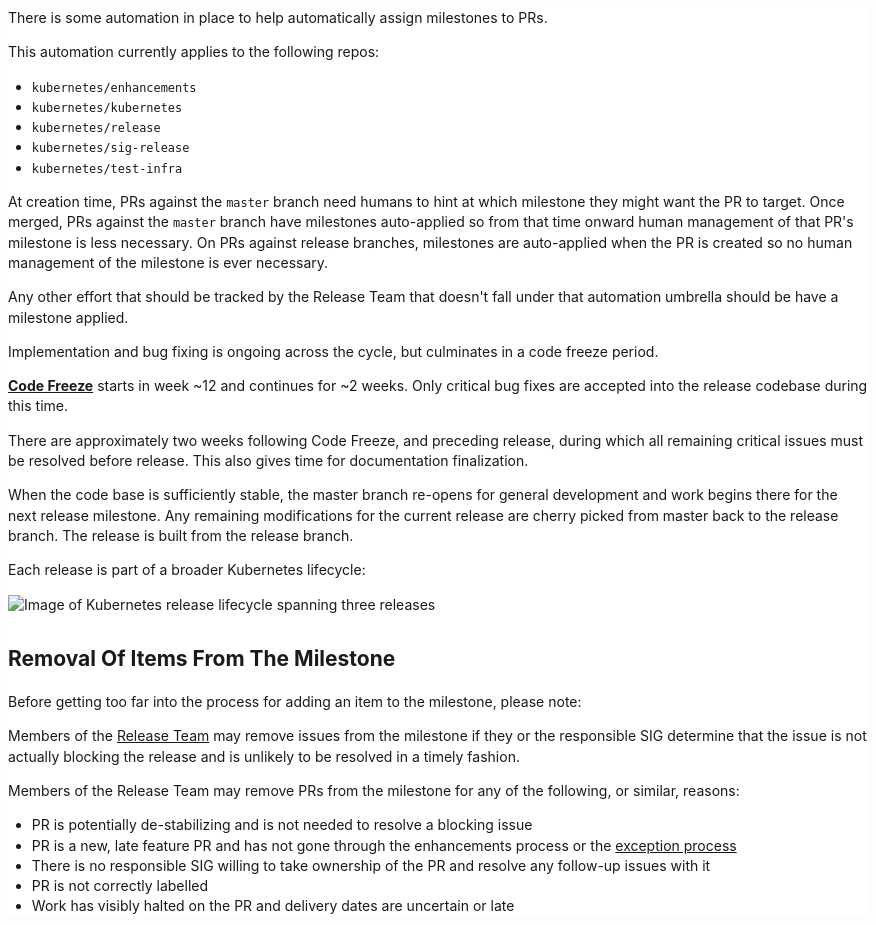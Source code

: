 There is some automation in place to help automatically assign milestones to
PRs.

This automation currently applies to the following repos:

- `kubernetes/enhancements`
- `kubernetes/kubernetes`
- `kubernetes/release`
- `kubernetes/sig-release`
- `kubernetes/test-infra`

At creation time, PRs against the `master` branch need humans to hint at which
milestone they might want the PR to target. Once merged, PRs against the
`master` branch have milestones auto-applied so from that time onward human
management of that PR's milestone is less necessary. On PRs against release
branches, milestones are auto-applied when the PR is created so no human
management of the milestone is ever necessary.

Any other effort that should be tracked by the Release Team that doesn't fall
under that automation umbrella should be have a milestone applied.

Implementation and bug fixing is ongoing across the cycle, but culminates in a
code freeze period.

**[Code Freeze][code-freeze]** starts in week ~12 and continues for ~2 weeks.
Only critical bug fixes are accepted into the release codebase during this
time.

There are approximately two weeks following Code Freeze, and preceding release,
during which all remaining critical issues must be resolved before release.
This also gives time for documentation finalization.

When the code base is sufficiently stable, the master branch re-opens for
general development and work begins there for the next release milestone. Any
remaining modifications for the current release are cherry picked from master
back to the release branch. The release is built from the release branch.

Each release is part of a broader Kubernetes lifecycle:

![Image of Kubernetes release lifecycle spanning three releases](/images/releases/release-lifecycle.jpg)

## Removal Of Items From The Milestone

Before getting too far into the process for adding an item to the milestone,
please note:

Members of the [Release Team][release-team] may remove issues from the
milestone if they or the responsible SIG determine that the issue is not
actually blocking the release and is unlikely to be resolved in a timely
fashion.

Members of the Release Team may remove PRs from the milestone for any of the
following, or similar, reasons:

- PR is potentially de-stabilizing and is not needed to resolve a blocking
  issue
- PR is a new, late feature PR and has not gone through the enhancements
  process or the [exception process][exceptions]
- There is no responsible SIG willing to take ownership of the PR and resolve
  any follow-up issues with it
- PR is not correctly labelled
- Work has visibly halted on the PR and delivery dates are uncertain or late


[cherry-picks]: https://git.k8s.io/community/contributors/devel/sig-release/cherry-picks.md
[code-freeze]: https://git.k8s.io/sig-release/releases/release_phases.md#code-freeze
[enhancements-freeze]: https://git.k8s.io/sig-release/releases/release_phases.md#enhancements-freeze
[exceptions]: https://git.k8s.io/sig-release/releases/release_phases.md#exceptions
[keps]: https://git.k8s.io/enhancements/keps
[release-managers]: /releases/release-managers/
[release-team]: https://git.k8s.io/sig-release/release-team
[sig-list]: https://k8s.dev/sigs